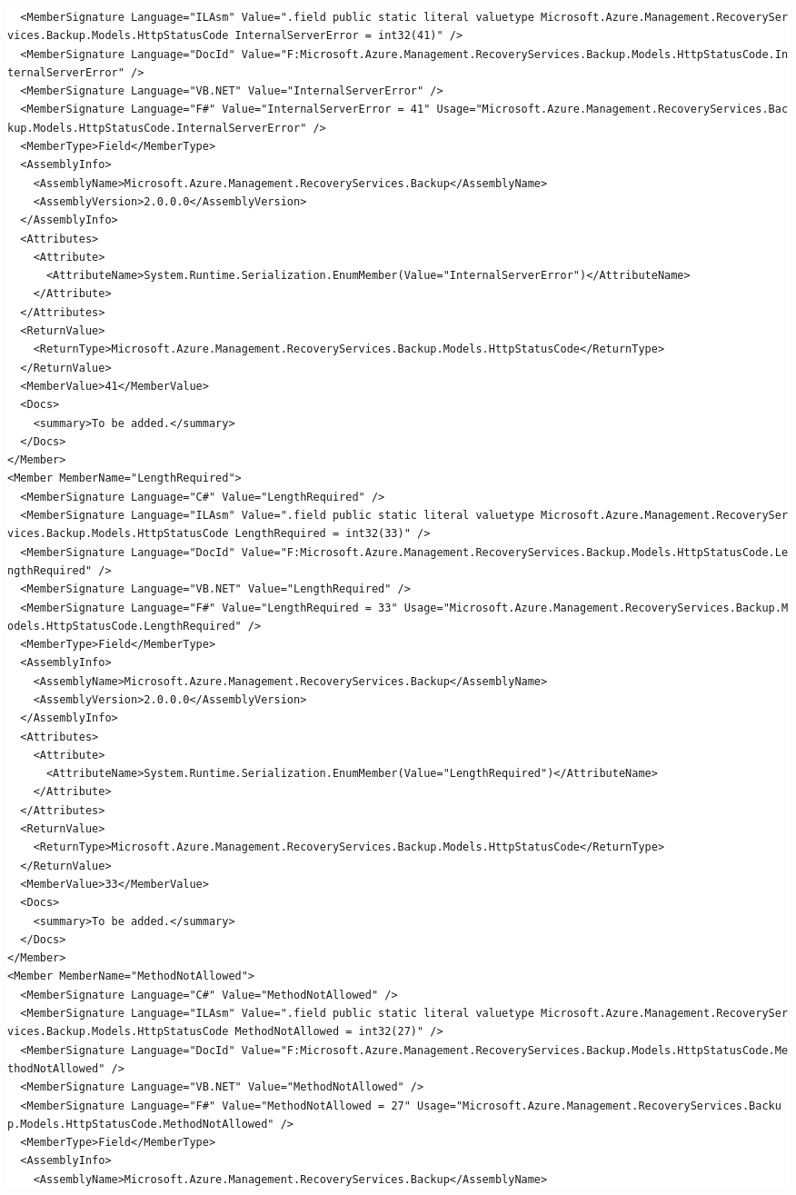       <MemberSignature Language="ILAsm" Value=".field public static literal valuetype Microsoft.Azure.Management.RecoveryServices.Backup.Models.HttpStatusCode InternalServerError = int32(41)" />
      <MemberSignature Language="DocId" Value="F:Microsoft.Azure.Management.RecoveryServices.Backup.Models.HttpStatusCode.InternalServerError" />
      <MemberSignature Language="VB.NET" Value="InternalServerError" />
      <MemberSignature Language="F#" Value="InternalServerError = 41" Usage="Microsoft.Azure.Management.RecoveryServices.Backup.Models.HttpStatusCode.InternalServerError" />
      <MemberType>Field</MemberType>
      <AssemblyInfo>
        <AssemblyName>Microsoft.Azure.Management.RecoveryServices.Backup</AssemblyName>
        <AssemblyVersion>2.0.0.0</AssemblyVersion>
      </AssemblyInfo>
      <Attributes>
        <Attribute>
          <AttributeName>System.Runtime.Serialization.EnumMember(Value="InternalServerError")</AttributeName>
        </Attribute>
      </Attributes>
      <ReturnValue>
        <ReturnType>Microsoft.Azure.Management.RecoveryServices.Backup.Models.HttpStatusCode</ReturnType>
      </ReturnValue>
      <MemberValue>41</MemberValue>
      <Docs>
        <summary>To be added.</summary>
      </Docs>
    </Member>
    <Member MemberName="LengthRequired">
      <MemberSignature Language="C#" Value="LengthRequired" />
      <MemberSignature Language="ILAsm" Value=".field public static literal valuetype Microsoft.Azure.Management.RecoveryServices.Backup.Models.HttpStatusCode LengthRequired = int32(33)" />
      <MemberSignature Language="DocId" Value="F:Microsoft.Azure.Management.RecoveryServices.Backup.Models.HttpStatusCode.LengthRequired" />
      <MemberSignature Language="VB.NET" Value="LengthRequired" />
      <MemberSignature Language="F#" Value="LengthRequired = 33" Usage="Microsoft.Azure.Management.RecoveryServices.Backup.Models.HttpStatusCode.LengthRequired" />
      <MemberType>Field</MemberType>
      <AssemblyInfo>
        <AssemblyName>Microsoft.Azure.Management.RecoveryServices.Backup</AssemblyName>
        <AssemblyVersion>2.0.0.0</AssemblyVersion>
      </AssemblyInfo>
      <Attributes>
        <Attribute>
          <AttributeName>System.Runtime.Serialization.EnumMember(Value="LengthRequired")</AttributeName>
        </Attribute>
      </Attributes>
      <ReturnValue>
        <ReturnType>Microsoft.Azure.Management.RecoveryServices.Backup.Models.HttpStatusCode</ReturnType>
      </ReturnValue>
      <MemberValue>33</MemberValue>
      <Docs>
        <summary>To be added.</summary>
      </Docs>
    </Member>
    <Member MemberName="MethodNotAllowed">
      <MemberSignature Language="C#" Value="MethodNotAllowed" />
      <MemberSignature Language="ILAsm" Value=".field public static literal valuetype Microsoft.Azure.Management.RecoveryServices.Backup.Models.HttpStatusCode MethodNotAllowed = int32(27)" />
      <MemberSignature Language="DocId" Value="F:Microsoft.Azure.Management.RecoveryServices.Backup.Models.HttpStatusCode.MethodNotAllowed" />
      <MemberSignature Language="VB.NET" Value="MethodNotAllowed" />
      <MemberSignature Language="F#" Value="MethodNotAllowed = 27" Usage="Microsoft.Azure.Management.RecoveryServices.Backup.Models.HttpStatusCode.MethodNotAllowed" />
      <MemberType>Field</MemberType>
      <AssemblyInfo>
        <AssemblyName>Microsoft.Azure.Management.RecoveryServices.Backup</AssemblyName>